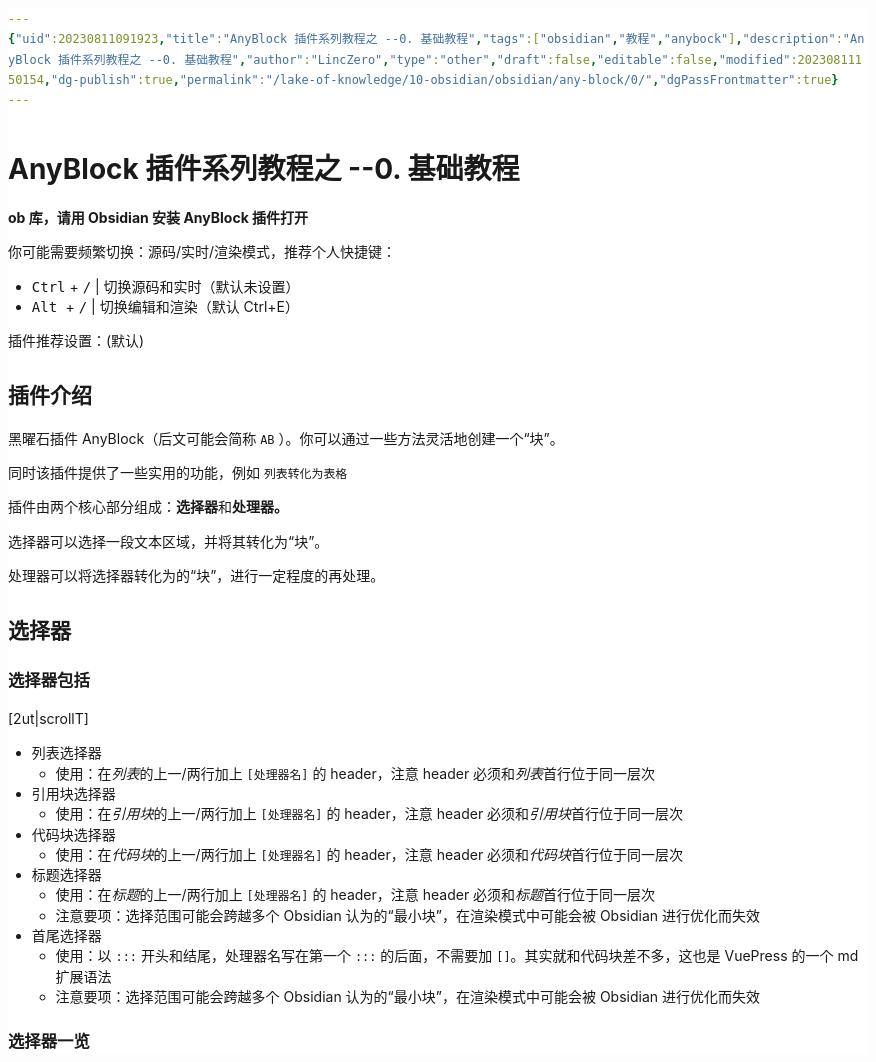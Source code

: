 ```yaml
---
{"uid":20230811091923,"title":"AnyBlock 插件系列教程之 --0. 基础教程","tags":["obsidian","教程","anybock"],"description":"AnyBlock 插件系列教程之 --0. 基础教程","author":"LincZero","type":"other","draft":false,"editable":false,"modified":20230811150154,"dg-publish":true,"permalink":"/lake-of-knowledge/10-obsidian/obsidian/any-block/0/","dgPassFrontmatter":true}
---
```



# AnyBlock 插件系列教程之 --0. 基础教程

**ob 库，请用 Obsidian 安装 AnyBlock 插件打开**

你可能需要频繁切换：源码/实时/渲染模式，推荐个人快捷键：

- <kbd>Ctrl</kbd> + <kbd>/</kbd> | 切换源码和实时（默认未设置）
- <kbd>Alt </kbd> + <kbd>/</kbd> | 切换编辑和渲染（默认 Ctrl+E）

插件推荐设置：(默认)

## 插件介绍

黑曜石插件 AnyBlock（后文可能会简称 `AB` ）。你可以通过一些方法灵活地创建一个“块”。

同时该插件提供了一些实用的功能，例如 `列表转化为表格`

插件由两个核心部分组成：**选择器**和**处理器。**

选择器可以选择一段文本区域，并将其转化为“块”。

处理器可以将选择器转化为的“块”，进行一定程度的再处理。

## 选择器

### 选择器包括

[2ut|scrollT]

- 列表选择器
	- 使用：在*列表*的上一/两行加上 `[处理器名]` 的 header，注意 header 必须和*列表*首行位于同一层次
- 引用块选择器
	- 使用：在*引用块*的上一/两行加上 `[处理器名]` 的 header，注意 header 必须和*引用块*首行位于同一层次
- 代码块选择器
	- 使用：在*代码块*的上一/两行加上 `[处理器名]` 的 header，注意 header 必须和*代码块*首行位于同一层次
- 标题选择器
	- 使用：在*标题*的上一/两行加上 `[处理器名]` 的 header，注意 header 必须和*标题*首行位于同一层次
	- 注意要项：选择范围可能会跨越多个 Obsidian 认为的“最小块”，在渲染模式中可能会被 Obsidian 进行优化而失效
- 首尾选择器
	- 使用：以 `:::` 开头和结尾，处理器名写在第一个 `:::` 的后面，不需要加 `[]`。其实就和代码块差不多，这也是 VuePress 的一个 md 扩展语法
	- 注意要项：选择范围可能会跨越多个 Obsidian 认为的“最小块”，在渲染模式中可能会被 Obsidian 进行优化而失效

### 选择器一览

